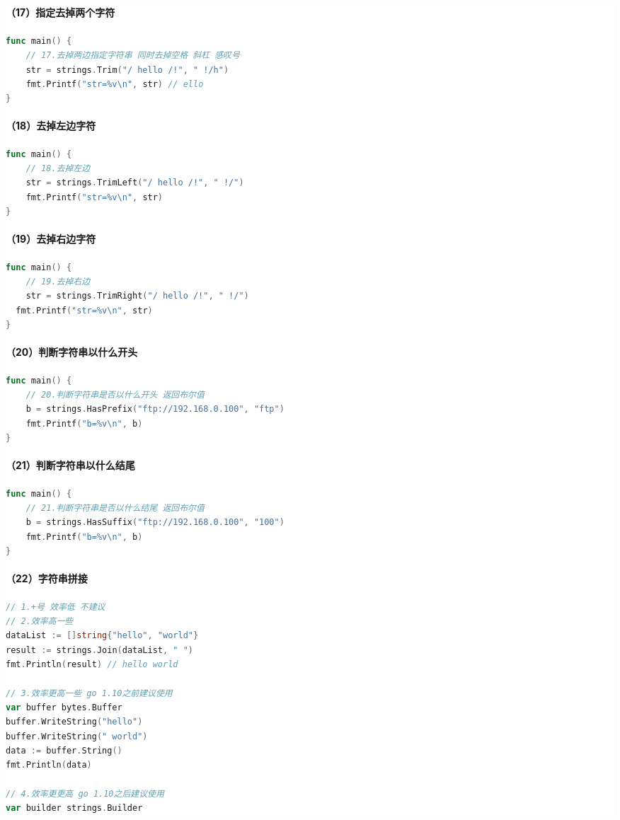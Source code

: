 #### 	（17）指定去掉两个字符

```go
func main() {
	// 17.去掉两边指定字符串 同时去掉空格 斜杠 感叹号
	str = strings.Trim("/ hello /!", " !/h")
	fmt.Printf("str=%v\n", str) // ello
}
```

#### 	（18）去掉左边字符

```go
func main() {
	// 18.去掉左边
	str = strings.TrimLeft("/ hello /!", " !/")
	fmt.Printf("str=%v\n", str)
}
```

#### 	（19）去掉右边字符

```go
func main() {
	// 19.去掉右边
	str = strings.TrimRight("/ hello /!", " !/")
  fmt.Printf("str=%v\n", str)
}
```

#### 	（20）判断字符串以什么开头

```go
func main() {
	// 20.判断字符串是否以什么开头 返回布尔值
	b = strings.HasPrefix("ftp://192.168.0.100", "ftp")
	fmt.Printf("b=%v\n", b)
}
```

#### 	（21）判断字符串以什么结尾

```go
func main() {
	// 21.判断字符串是否以什么结尾 返回布尔值
	b = strings.HasSuffix("ftp://192.168.0.100", "100")
	fmt.Printf("b=%v\n", b)
}
```

#### （22）字符串拼接

```go
// 1.+号 效率低 不建议
// 2.效率高一些
dataList := []string{"hello", "world"}
result := strings.Join(dataList, " ")
fmt.Println(result) // hello world

// 3.效率更高一些 go 1.10之前建议使用
var buffer bytes.Buffer
buffer.WriteString("hello")
buffer.WriteString(" world")
data := buffer.String()
fmt.Println(data)

// 4.效率更更高 go 1.10之后建议使用
var builder strings.Builder
```